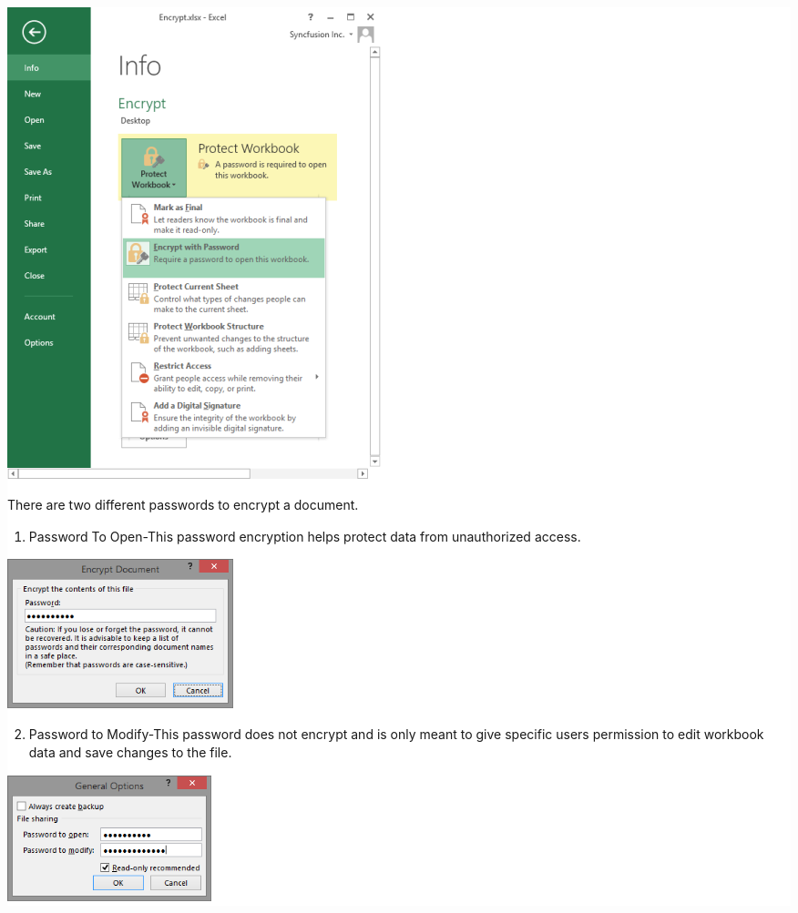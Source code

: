 ![](Saving-Excel-Workbook_images/Saving-Excel-Workbook_img1.png)



There are two different passwords to encrypt a document.

1. Password To Open-This password encryption helps protect data from unauthorized access.



![](Saving-Excel-Workbook_images/Saving-Excel-Workbook_img2.png)



2. Password to Modify-This password does not encrypt and is only meant to give specific users permission to edit workbook data and save changes to the file.

![](Saving-Excel-Workbook_images/Saving-Excel-Workbook_img3.png)
